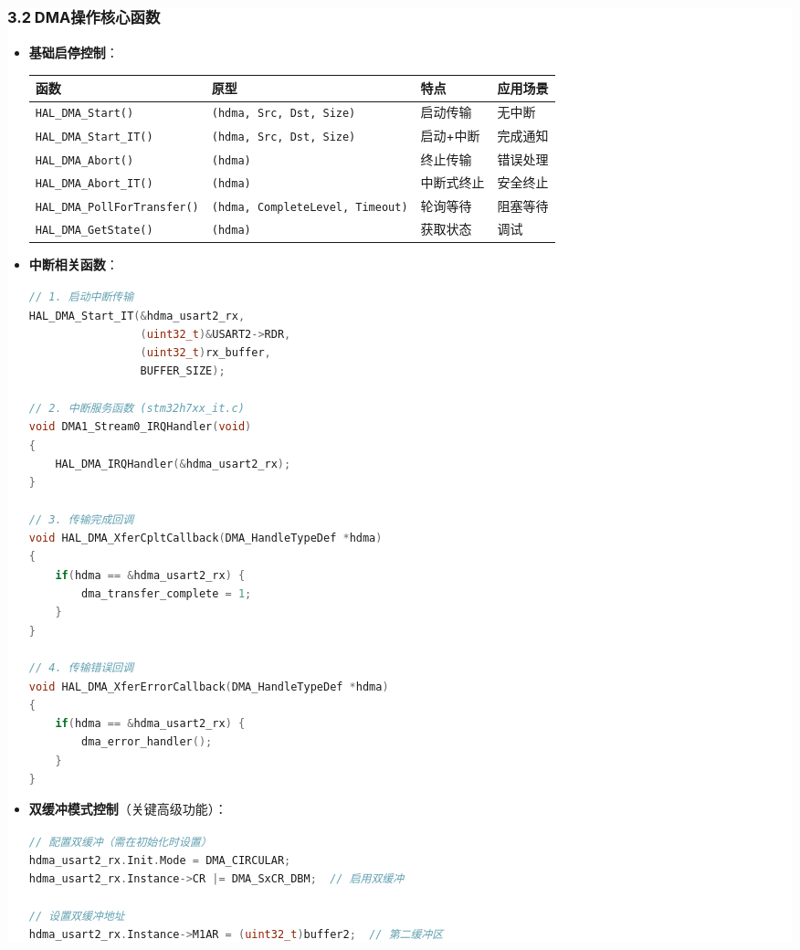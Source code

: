 ### 3.2 DMA操作核心函数

- **基础启停控制**：
  
  | **函数**                      | **原型**                           | **特点** | **应用场景** |
  | --------------------------- | -------------------------------- | ------ | -------- |
  | `HAL_DMA_Start()`           | `(hdma, Src, Dst, Size)`         | 启动传输   | 无中断      |
  | `HAL_DMA_Start_IT()`        | `(hdma, Src, Dst, Size)`         | 启动+中断  | 完成通知     |
  | `HAL_DMA_Abort()`           | `(hdma)`                         | 终止传输   | 错误处理     |
  | `HAL_DMA_Abort_IT()`        | `(hdma)`                         | 中断式终止  | 安全终止     |
  | `HAL_DMA_PollForTransfer()` | `(hdma, CompleteLevel, Timeout)` | 轮询等待   | 阻塞等待     |
  | `HAL_DMA_GetState()`        | `(hdma)`                         | 获取状态   | 调试       |

- **中断相关函数**：
  
  ```c
  // 1. 启动中断传输
  HAL_DMA_Start_IT(&hdma_usart2_rx, 
                   (uint32_t)&USART2->RDR, 
                   (uint32_t)rx_buffer, 
                   BUFFER_SIZE);
  
  // 2. 中断服务函数 (stm32h7xx_it.c)
  void DMA1_Stream0_IRQHandler(void)
  {
      HAL_DMA_IRQHandler(&hdma_usart2_rx);
  }
  
  // 3. 传输完成回调
  void HAL_DMA_XferCpltCallback(DMA_HandleTypeDef *hdma)
  {
      if(hdma == &hdma_usart2_rx) {
          dma_transfer_complete = 1;
      }
  }
  
  // 4. 传输错误回调
  void HAL_DMA_XferErrorCallback(DMA_HandleTypeDef *hdma)
  {
      if(hdma == &hdma_usart2_rx) {
          dma_error_handler();
      }
  }
  ```

- **双缓冲模式控制**（关键高级功能）：
  
  ```c
  // 配置双缓冲（需在初始化时设置）
  hdma_usart2_rx.Init.Mode = DMA_CIRCULAR;
  hdma_usart2_rx.Instance->CR |= DMA_SxCR_DBM;  // 启用双缓冲
  
  // 设置双缓冲地址
  hdma_usart2_rx.Instance->M1AR = (uint32_t)buffer2;  // 第二缓冲区
  ```
